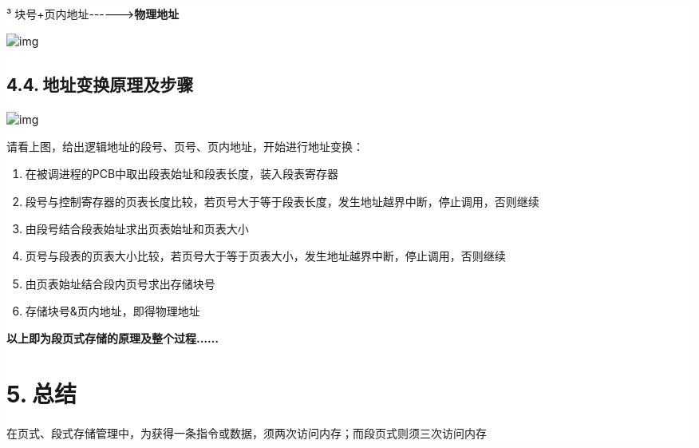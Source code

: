 ³ 块号+页内地址------>**物理地址**

 

 ![img](https://tva1.sinaimg.cn/large/0081Kckwly1gljxh6tgb0j30i70963ym.jpg)

 

 

## 4.4.    地址变换原理及步骤

 

![img](https://tva1.sinaimg.cn/large/0081Kckwly1gljxh3te47j30hn08hdfq.jpg)

 

 

请看上图，给出逻辑地址的段号、页号、页内地址，开始进行地址变换：

1)    在被调进程的PCB中取出段表始址和段表长度，装入段表寄存器

2)    段号与控制寄存器的页表长度比较，若页号大于等于段表长度，发生地址越界中断，停止调用，否则继续

3)    由段号结合段表始址求出页表始址和页表大小

4)    页号与段表的页表大小比较，若页号大于等于页表大小，发生地址越界中断，停止调用，否则继续

5)    由页表始址结合段内页号求出存储块号

6)    存储块号&页内地址，即得物理地址

 

**以上即为段页式存储的原理及整个过程……**

 

# 5. 总结

 

在页式、段式存储管理中，为获得一条指令或数据，须两次访问内存；而段页式则须三次访问内存